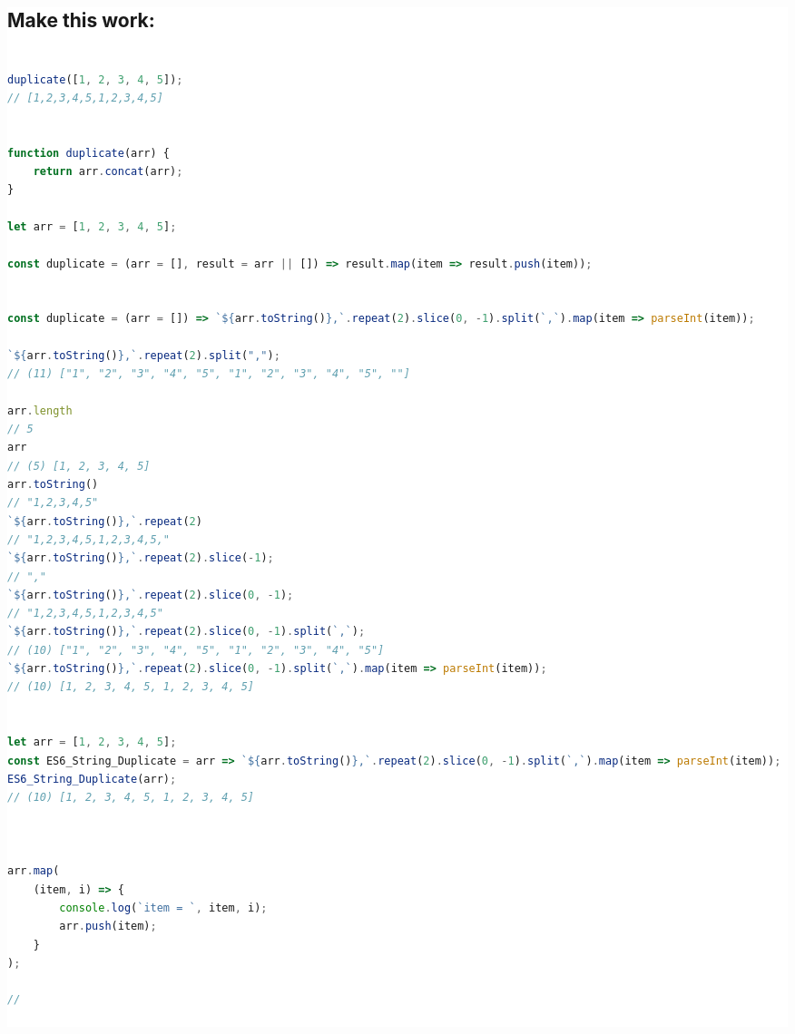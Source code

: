 




## Make this work:

```js

duplicate([1, 2, 3, 4, 5]);
// [1,2,3,4,5,1,2,3,4,5]


function duplicate(arr) {
    return arr.concat(arr);
}

let arr = [1, 2, 3, 4, 5];

const duplicate = (arr = [], result = arr || []) => result.map(item => result.push(item));


const duplicate = (arr = []) => `${arr.toString()},`.repeat(2).slice(0, -1).split(`,`).map(item => parseInt(item));

`${arr.toString()},`.repeat(2).split(",");
// (11) ["1", "2", "3", "4", "5", "1", "2", "3", "4", "5", ""]

arr.length
// 5
arr
// (5) [1, 2, 3, 4, 5]
arr.toString()
// "1,2,3,4,5"
`${arr.toString()},`.repeat(2)
// "1,2,3,4,5,1,2,3,4,5,"
`${arr.toString()},`.repeat(2).slice(-1);
// ","
`${arr.toString()},`.repeat(2).slice(0, -1);
// "1,2,3,4,5,1,2,3,4,5"
`${arr.toString()},`.repeat(2).slice(0, -1).split(`,`);
// (10) ["1", "2", "3", "4", "5", "1", "2", "3", "4", "5"]
`${arr.toString()},`.repeat(2).slice(0, -1).split(`,`).map(item => parseInt(item));
// (10) [1, 2, 3, 4, 5, 1, 2, 3, 4, 5]


let arr = [1, 2, 3, 4, 5];
const ES6_String_Duplicate = arr => `${arr.toString()},`.repeat(2).slice(0, -1).split(`,`).map(item => parseInt(item));
ES6_String_Duplicate(arr);
// (10) [1, 2, 3, 4, 5, 1, 2, 3, 4, 5]



arr.map(
    (item, i) => {
        console.log(`item = `, item, i);
        arr.push(item);
    }
);

//



```